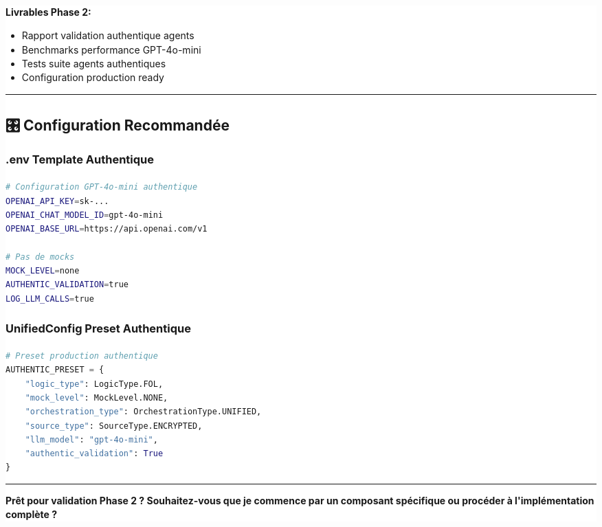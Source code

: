 **Livrables Phase 2:**
- Rapport validation authentique agents
- Benchmarks performance GPT-4o-mini
- Tests suite agents authentiques
- Configuration production ready

---

## 🎛️ **Configuration Recommandée**

### **.env Template Authentique**
```bash
# Configuration GPT-4o-mini authentique
OPENAI_API_KEY=sk-...
OPENAI_CHAT_MODEL_ID=gpt-4o-mini
OPENAI_BASE_URL=https://api.openai.com/v1

# Pas de mocks
MOCK_LEVEL=none
AUTHENTIC_VALIDATION=true
LOG_LLM_CALLS=true
```

### **UnifiedConfig Preset Authentique**
```python
# Preset production authentique
AUTHENTIC_PRESET = {
    "logic_type": LogicType.FOL,
    "mock_level": MockLevel.NONE,
    "orchestration_type": OrchestrationType.UNIFIED,
    "source_type": SourceType.ENCRYPTED,
    "llm_model": "gpt-4o-mini",
    "authentic_validation": True
}
```

---

**Prêt pour validation Phase 2 ? Souhaitez-vous que je commence par un composant spécifique ou procéder à l'implémentation complète ?**